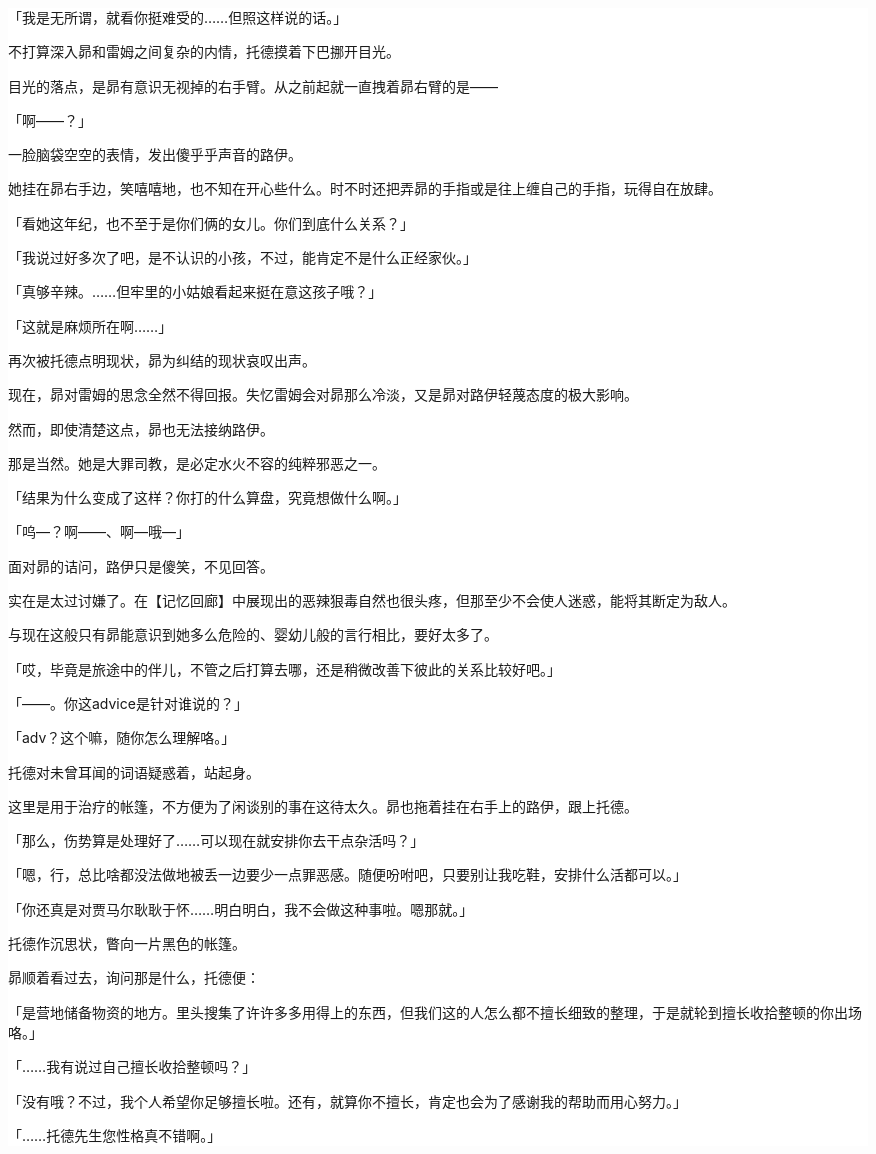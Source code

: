 「我是无所谓，就看你挺难受的……但照这样说的话。」

不打算深入昴和雷姆之间复杂的内情，托德摸着下巴挪开目光。

目光的落点，是昴有意识无视掉的右手臂。从之前起就一直拽着昴右臂的是——

「啊——？」

一脸脑袋空空的表情，发出傻乎乎声音的路伊。

她挂在昴右手边，笑嘻嘻地，也不知在开心些什么。时不时还把弄昴的手指或是往上缠自己的手指，玩得自在放肆。

「看她这年纪，也不至于是你们俩的女儿。你们到底什么关系？」

「我说过好多次了吧，是不认识的小孩，不过，能肯定不是什么正经家伙。」

「真够辛辣。……但牢里的小姑娘看起来挺在意这孩子哦？」

「这就是麻烦所在啊……」

再次被托德点明现状，昴为纠结的现状哀叹出声。

现在，昴对雷姆的思念全然不得回报。失忆雷姆会对昴那么冷淡，又是昴对路伊轻蔑态度的极大影响。

然而，即使清楚这点，昴也无法接纳路伊。

那是当然。她是大罪司教，是必定水火不容的纯粹邪恶之一。

「结果为什么变成了这样？你打的什么算盘，究竟想做什么啊。」

「呜—？啊——、啊—哦—」

面对昴的诘问，路伊只是傻笑，不见回答。

实在是太过讨嫌了。在【记忆回廊】中展现出的恶辣狠毒自然也很头疼，但那至少不会使人迷惑，能将其断定为敌人。

与现在这般只有昴能意识到她多么危险的、婴幼儿般的言行相比，要好太多了。

「哎，毕竟是旅途中的伴儿，不管之后打算去哪，还是稍微改善下彼此的关系比较好吧。」

「——。你这advice是针对谁说的？」

「adv？这个嘛，随你怎么理解咯。」

托德对未曾耳闻的词语疑惑着，站起身。

这里是用于治疗的帐篷，不方便为了闲谈别的事在这待太久。昴也拖着挂在右手上的路伊，跟上托德。

「那么，伤势算是处理好了……可以现在就安排你去干点杂活吗？」

「嗯，行，总比啥都没法做地被丢一边要少一点罪恶感。随便吩咐吧，只要别让我吃鞋，安排什么活都可以。」

「你还真是对贾马尔耿耿于怀……明白明白，我不会做这种事啦。嗯那就。」

托德作沉思状，瞥向一片黑色的帐篷。

昴顺着看过去，询问那是什么，托德便：

「是营地储备物资的地方。里头搜集了许许多多用得上的东西，但我们这的人怎么都不擅长细致的整理，于是就轮到擅长收拾整顿的你出场咯。」

「……我有说过自己擅长收拾整顿吗？」

「没有哦？不过，我个人希望你足够擅长啦。还有，就算你不擅长，肯定也会为了感谢我的帮助而用心努力。」

「……托德先生您性格真不错啊。」
